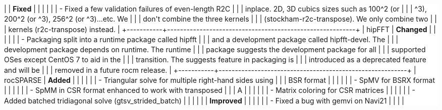 |           | **Fixed**                                                |
|           |                                                          |
|           | -   Fixed a few validation failures of even-length R2C   |
|           |     inplace. 2D, 3D cubics sizes such as 100\^2 (or      |
|           |     \^3), 200\^2 (or \^3), 256\^2 (or \^3)\...etc. We    |
|           |     don\'t combine the three kernels                     |
|           |     (stockham-r2c-transpose). We only combine two        |
|           |     kernels (r2c-transpose) instead.                     |
+-----------+----------------------------------------------------------+
| hipFFT    | **Changed**                                              |
|           |                                                          |
|           | -   Packaging split into a runtime package called hipfft |
|           |     and a development package called hipfft-devel. The   |
|           |     development package depends on runtime. The runtime  |
|           |     package suggests the development package for all     |
|           |     supported OSes except CentOS 7 to aid in the         |
|           |     transition. The suggests feature in packaging is     |
|           |     introduced as a deprecated feature and will be       |
|           |     removed in a future rocm release.                    |
+-----------+----------------------------------------------------------+
| rocSPARSE | **Added**                                                |
|           |                                                          |
|           | -   Triangular solve for multiple right-hand sides using |
|           |     BSR format                                           |
|           |                                                          |
|           | -   SpMV for BSRX format                                 |
|           |                                                          |
|           | -   SpMM in CSR format enhanced to work with transposed  |
|           |     A                                                    |
|           |                                                          |
|           | -   Matrix coloring for CSR matrices                     |
|           |                                                          |
|           | -   Added batched tridiagonal solve (gtsv_strided_batch) |
|           |                                                          |
|           | **Improved**                                             |
|           |                                                          |
|           | -   Fixed a bug with gemvi on Navi21                     |
|           |                                                          |